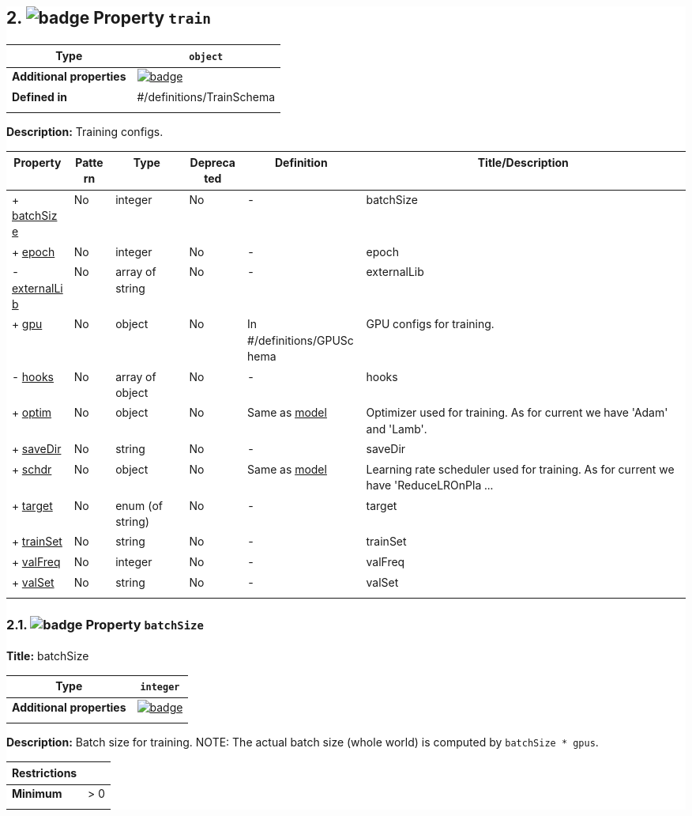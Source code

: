 ## <a name="train"></a>2. ![badge](https://img.shields.io/badge/Required-blue) Property `train`

| Type                      | `object`                                                                                                            |
| ------------------------- | ------------------------------------------------------------------------------------------------------------------- |
| **Additional properties** | [![badge](https://img.shields.io/badge/Any+type-allowed-green)](# "Additional Properties of any type are allowed.") |
| **Defined in**            | #/definitions/TrainSchema                                                                                           |
|                           |                                                                                                                     |

**Description:** Training configs.

| Property                             | Pattern | Type             | Deprecated | Definition                 | Title/Description                                                                    |
| ------------------------------------ | ------- | ---------------- | ---------- | -------------------------- | ------------------------------------------------------------------------------------ |
| + [batchSize](#train_batchSize )     | No      | integer          | No         | -                          | batchSize                                                                            |
| + [epoch](#train_epoch )             | No      | integer          | No         | -                          | epoch                                                                                |
| - [externalLib](#train_externalLib ) | No      | array of string  | No         | -                          | externalLib                                                                          |
| + [gpu](#train_gpu )                 | No      | object           | No         | In #/definitions/GPUSchema | GPU configs for training.                                                            |
| - [hooks](#train_hooks )             | No      | array of object  | No         | -                          | hooks                                                                                |
| + [optim](#train_optim )             | No      | object           | No         | Same as [model](#model )   | Optimizer used for training. As for current we have 'Adam' and 'Lamb'.               |
| + [saveDir](#train_saveDir )         | No      | string           | No         | -                          | saveDir                                                                              |
| + [schdr](#train_schdr )             | No      | object           | No         | Same as [model](#model )   | Learning rate scheduler used for training. As for current we have 'ReduceLROnPla ... |
| + [target](#train_target )           | No      | enum (of string) | No         | -                          | target                                                                               |
| + [trainSet](#train_trainSet )       | No      | string           | No         | -                          | trainSet                                                                             |
| + [valFreq](#train_valFreq )         | No      | integer          | No         | -                          | valFreq                                                                              |
| + [valSet](#train_valSet )           | No      | string           | No         | -                          | valSet                                                                               |
|                                      |         |                  |            |                            |                                                                                      |

### <a name="train_batchSize"></a>2.1. ![badge](https://img.shields.io/badge/Required-blue) Property `batchSize`

**Title:** batchSize

| Type                      | `integer`                                                                                                           |
| ------------------------- | ------------------------------------------------------------------------------------------------------------------- |
| **Additional properties** | [![badge](https://img.shields.io/badge/Any+type-allowed-green)](# "Additional Properties of any type are allowed.") |
|                           |                                                                                                                     |

**Description:** Batch size for training. NOTE: The actual batch size (whole world) is computed by `batchSize * gpus`.

| Restrictions |        |
| ------------ | ------ |
| **Minimum**  | &gt; 0 |
|              |        |
